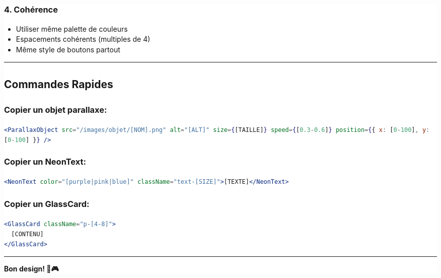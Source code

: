 ### 4. Cohérence
- Utiliser même palette de couleurs
- Espacements cohérents (multiples de 4)
- Même style de boutons partout

---

## Commandes Rapides

### Copier un objet parallaxe:
```jsx
<ParallaxObject src="/images/objet/[NOM].png" alt="[ALT]" size={[TAILLE]} speed={[0.3-0.6]} position={{ x: [0-100], y: [0-100] }} />
```

### Copier un NeonText:
```jsx
<NeonText color="[purple|pink|blue]" className="text-[SIZE]">[TEXTE]</NeonText>
```

### Copier un GlassCard:
```jsx
<GlassCard className="p-[4-8]">
  [CONTENU]
</GlassCard>
```

---

**Bon design! 🎨🎮**
